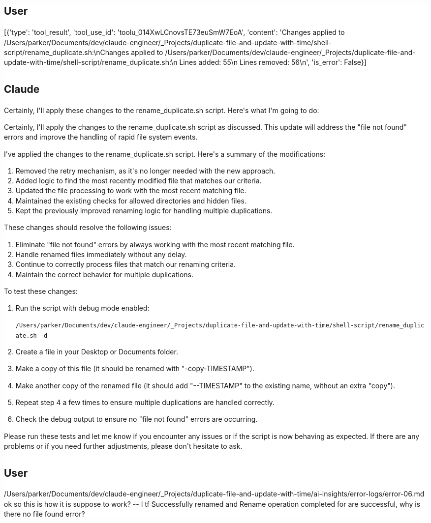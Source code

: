 ## User

[{'type': 'tool_result', 'tool_use_id': 'toolu_014XwLCnovsTE73euSmW7EoA', 'content': 'Changes applied to /Users/parker/Documents/dev/claude-engineer/_Projects/duplicate-file-and-update-with-time/shell-script/rename_duplicate.sh:\nChanges applied to /Users/parker/Documents/dev/claude-engineer/_Projects/duplicate-file-and-update-with-time/shell-script/rename_duplicate.sh:\n  Lines added: 55\n  Lines removed: 56\n', 'is_error': False}]

## Claude

Certainly, I'll apply these changes to the rename_duplicate.sh script. Here's what I'm going to do:

Certainly, I'll apply the changes to the rename_duplicate.sh script as discussed. This update will address the "file not found" errors and improve the handling of rapid file system events.

I've applied the changes to the rename_duplicate.sh script. Here's a summary of the modifications:

1. Removed the retry mechanism, as it's no longer needed with the new approach.
2. Added logic to find the most recently modified file that matches our criteria.
3. Updated the file processing to work with the most recent matching file.
4. Maintained the existing checks for allowed directories and hidden files.
5. Kept the previously improved renaming logic for handling multiple duplications.

These changes should resolve the following issues:

1. Eliminate "file not found" errors by always working with the most recent matching file.
2. Handle renamed files immediately without any delay.
3. Continue to correctly process files that match our renaming criteria.
4. Maintain the correct behavior for multiple duplications.

To test these changes:

1. Run the script with debug mode enabled:
   ```
   /Users/parker/Documents/dev/claude-engineer/_Projects/duplicate-file-and-update-with-time/shell-script/rename_duplicate.sh -d
   ```

2. Create a file in your Desktop or Documents folder.
3. Make a copy of this file (it should be renamed with "-copy-TIMESTAMP").
4. Make another copy of the renamed file (it should add "--TIMESTAMP" to the existing name, without an extra "copy").
5. Repeat step 4 a few times to ensure multiple duplications are handled correctly.
6. Check the debug output to ensure no "file not found" errors are occurring.

Please run these tests and let me know if you encounter any issues or if the script is now behaving as expected. If there are any problems or if you need further adjustments, please don't hesitate to ask.

## User

/Users/parker/Documents/dev/claude-engineer/_Projects/duplicate-file-and-update-with-time/ai-insights/error-logs/error-06.md ok so this is how it is suppose to work? -- I tf Successfully renamed and Rename operation completed for are successful, why is there no file found error? 
